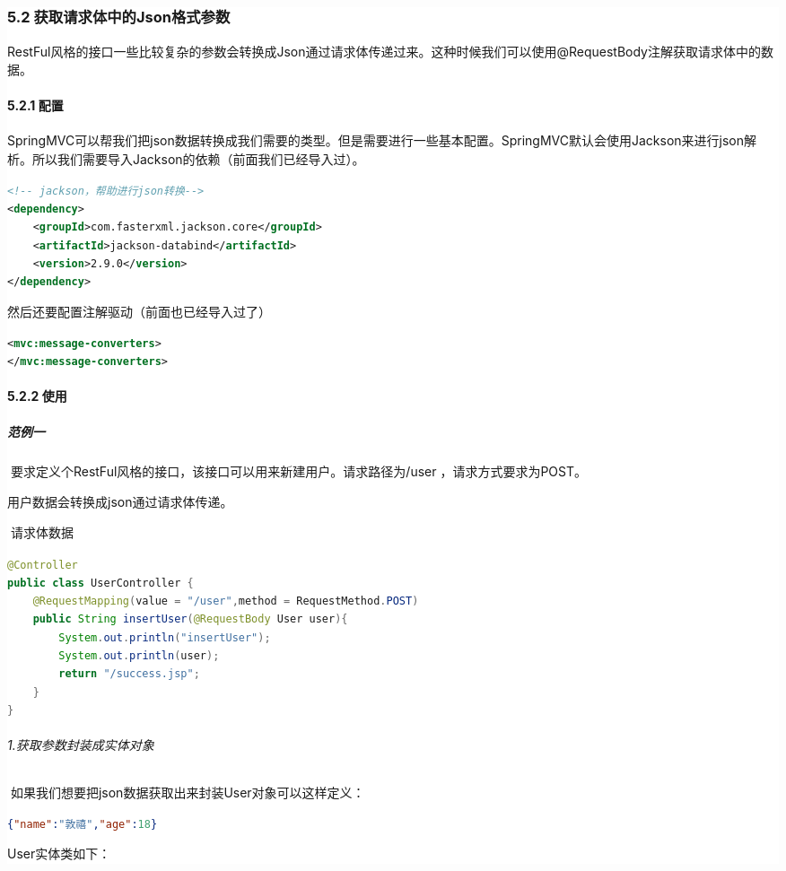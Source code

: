 

### 5.2 获取请求体中的Json格式参数

​	RestFul风格的接口一些比较复杂的参数会转换成Json通过请求体传递过来。这种时候我们可以使用@RequestBody注解获取请求体中的数据。

#### 5.2.1 配置

​	SpringMVC可以帮我们把json数据转换成我们需要的类型。但是需要进行一些基本配置。SpringMVC默认会使用Jackson来进行json解析。所以我们需要导入Jackson的依赖（前面我们已经导入过）。

```xml
<!-- jackson，帮助进行json转换-->
<dependency>
    <groupId>com.fasterxml.jackson.core</groupId>
    <artifactId>jackson-databind</artifactId>
    <version>2.9.0</version>
</dependency>
```

然后还要配置注解驱动（前面也已经导入过了）

```xml
<mvc:message-converters>
</mvc:message-converters>
```



#### 5.2.2 使用

##### 范例一

​	要求定义个RestFul风格的接口，该接口可以用来新建用户。请求路径为/user ，请求方式要求为POST。

用户数据会转换成json通过请求体传递。 

​	请求体数据

```java
@Controller
public class UserController {
    @RequestMapping(value = "/user",method = RequestMethod.POST)
    public String insertUser(@RequestBody User user){
        System.out.println("insertUser");
        System.out.println(user);
        return "/success.jsp";
    }
}
```

###### 1.获取参数封装成实体对象

​		如果我们想要把json数据获取出来封装User对象可以这样定义：

```json
{"name":"敦禧","age":18}
```

User实体类如下：

